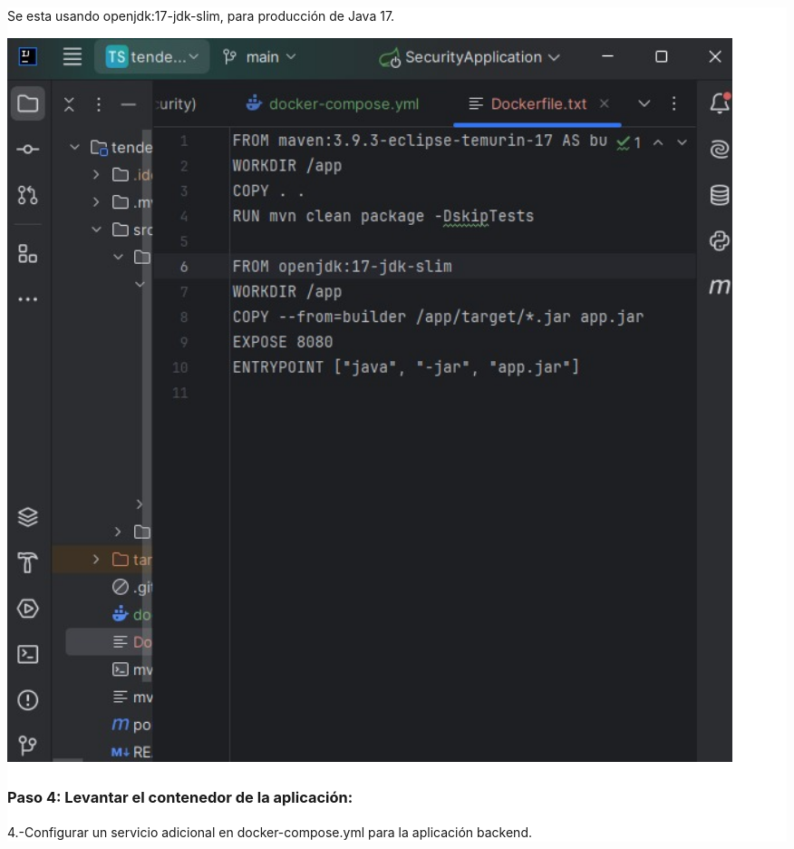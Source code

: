 Se esta usando openjdk:17-jdk-slim, para producción de Java 17.


<img src="003.jpg" alt="Paso3" width="800">

### Paso 4: Levantar el contenedor de la aplicación:

4.-Configurar un servicio adicional en docker-compose.yml para la aplicación backend.
